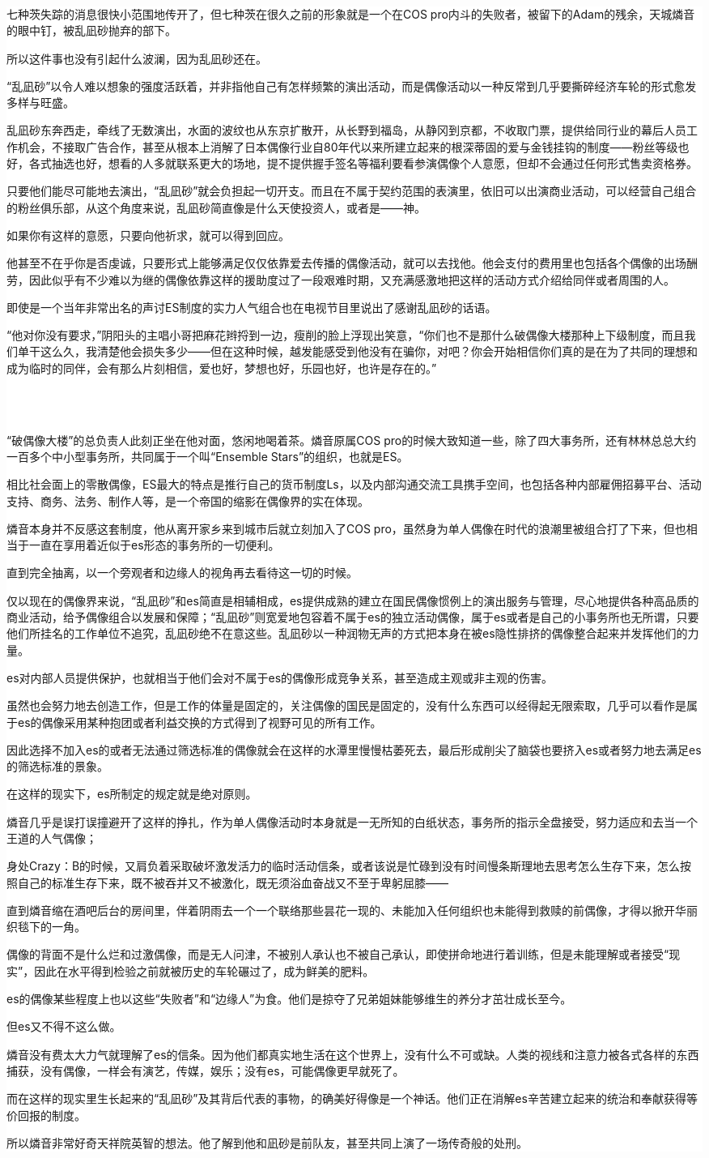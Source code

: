 七种茨失踪的消息很快小范围地传开了，但七种茨在很久之前的形象就是一个在COS pro内斗的失败者，被留下的Adam的残余，天城燐音的眼中钉，被乱凪砂抛弃的部下。

所以这件事也没有引起什么波澜，因为乱凪砂还在。

“乱凪砂”以令人难以想象的强度活跃着，并非指他自己有怎样频繁的演出活动，而是偶像活动以一种反常到几乎要撕碎经济车轮的形式愈发多样与旺盛。

乱凪砂东奔西走，牵线了无数演出，水面的波纹也从东京扩散开，从长野到福岛，从静冈到京都，不收取门票，提供给同行业的幕后人员工作机会，不接取广告合作，甚至从根本上消解了日本偶像行业自80年代以来所建立起来的根深蒂固的爱与金钱挂钩的制度——粉丝等级也好，各式抽选也好，想看的人多就联系更大的场地，提不提供握手签名等福利要看参演偶像个人意愿，但却不会通过任何形式售卖资格券。

只要他们能尽可能地去演出，“乱凪砂”就会负担起一切开支。而且在不属于契约范围的表演里，依旧可以出演商业活动，可以经营自己组合的粉丝俱乐部，从这个角度来说，乱凪砂简直像是什么天使投资人，或者是——神。

如果你有这样的意愿，只要向他祈求，就可以得到回应。

他甚至不在乎你是否虔诚，只要形式上能够满足仅仅依靠爱去传播的偶像活动，就可以去找他。他会支付的费用里也包括各个偶像的出场酬劳，因此似乎有不少难以为继的偶像依靠这样的援助度过了一段艰难时期，又充满感激地把这样的活动方式介绍给同伴或者周围的人。

即使是一个当年非常出名的声讨ES制度的实力人气组合也在电视节目里说出了感谢乱凪砂的话语。

“他对你没有要求，”阴阳头的主唱小哥把麻花辫捋到一边，瘦削的脸上浮现出笑意，“你们也不是那什么破偶像大楼那种上下级制度，而且我们单干这么久，我清楚他会损失多少——但在这种时候，越发能感受到他没有在骗你，对吧？你会开始相信你们真的是在为了共同的理想和成为临时的同伴，会有那么片刻相信，爱也好，梦想也好，乐园也好，也许是存在的。”

 
<br>
<br>



“破偶像大楼”的总负责人此刻正坐在他对面，悠闲地喝着茶。燐音原属COS pro的时候大致知道一些，除了四大事务所，还有林林总总大约一百多个中小型事务所，共同属于一个叫“Ensemble Stars”的组织，也就是ES。

相比社会面上的零散偶像，ES最大的特点是推行自己的货币制度Ls，以及内部沟通交流工具携手空间，也包括各种内部雇佣招募平台、活动支持、商务、法务、制作人等，是一个帝国的缩影在偶像界的实在体现。

燐音本身并不反感这套制度，他从离开家乡来到城市后就立刻加入了COS pro，虽然身为单人偶像在时代的浪潮里被组合打了下来，但也相当于一直在享用着近似于es形态的事务所的一切便利。

直到完全抽离，以一个旁观者和边缘人的视角再去看待这一切的时候。

仅以现在的偶像界来说，“乱凪砂”和es简直是相辅相成，es提供成熟的建立在国民偶像惯例上的演出服务与管理，尽心地提供各种高品质的商业活动，给予偶像组合以发展和保障；“乱凪砂”则宽爱地包容着不属于es的独立活动偶像，属于es或者是自己的小事务所也无所谓，只要他们所挂名的工作单位不追究，乱凪砂绝不在意这些。乱凪砂以一种润物无声的方式把本身在被es隐性排挤的偶像整合起来并发挥他们的力量。

es对内部人员提供保护，也就相当于他们会对不属于es的偶像形成竞争关系，甚至造成主观或非主观的伤害。

虽然也会努力地去创造工作，但是工作的体量是固定的，关注偶像的国民是固定的，没有什么东西可以经得起无限索取，几乎可以看作是属于es的偶像采用某种抱团或者利益交换的方式得到了视野可见的所有工作。

因此选择不加入es的或者无法通过筛选标准的偶像就会在这样的水潭里慢慢枯萎死去，最后形成削尖了脑袋也要挤入es或者努力地去满足es的筛选标准的景象。

在这样的现实下，es所制定的规定就是绝对原则。

燐音几乎是误打误撞避开了这样的挣扎，作为单人偶像活动时本身就是一无所知的白纸状态，事务所的指示全盘接受，努力适应和去当一个王道的人气偶像；

身处Crazy：B的时候，又肩负着采取破坏激发活力的临时活动信条，或者该说是忙碌到没有时间慢条斯理地去思考怎么生存下来，怎么按照自己的标准生存下来，既不被吞并又不被激化，既无须浴血奋战又不至于卑躬屈膝——

直到燐音缩在酒吧后台的房间里，伴着阴雨去一个一个联络那些昙花一现的、未能加入任何组织也未能得到救赎的前偶像，才得以掀开华丽织毯下的一角。

偶像的背面不是什么烂和过激偶像，而是无人问津，不被别人承认也不被自己承认，即使拼命地进行着训练，但是未能理解或者接受“现实”，因此在水平得到检验之前就被历史的车轮碾过了，成为鲜美的肥料。

es的偶像某些程度上也以这些“失败者”和“边缘人”为食。他们是掠夺了兄弟姐妹能够维生的养分才茁壮成长至今。

但es又不得不这么做。

燐音没有费太大力气就理解了es的信条。因为他们都真实地生活在这个世界上，没有什么不可或缺。人类的视线和注意力被各式各样的东西捕获，没有偶像，一样会有演艺，传媒，娱乐；没有es，可能偶像更早就死了。

而在这样的现实里生长起来的“乱凪砂”及其背后代表的事物，的确美好得像是一个神话。他们正在消解es辛苦建立起来的统治和奉献获得等价回报的制度。

所以燐音非常好奇天祥院英智的想法。他了解到他和凪砂是前队友，甚至共同上演了一场传奇般的处刑。
